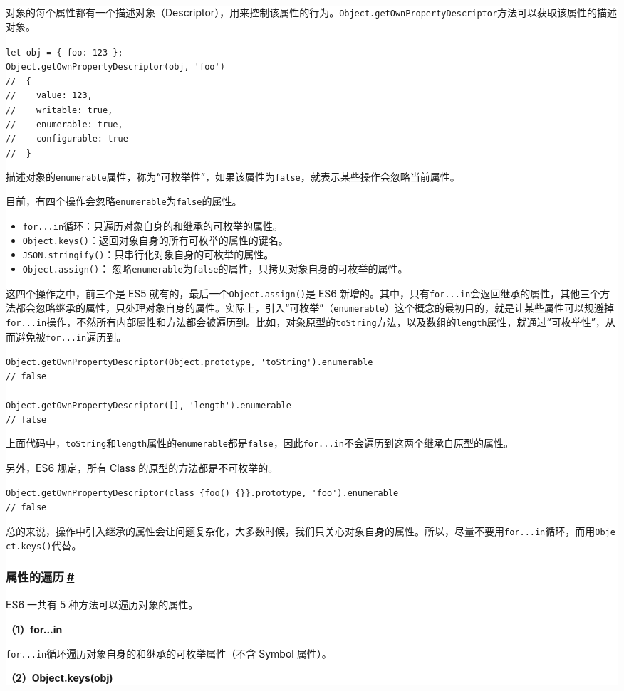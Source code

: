 对象的每个属性都有一个描述对象（Descriptor），用来控制该属性的行为。`Object.getOwnPropertyDescriptor`方法可以获取该属性的描述对象。

```
let obj = { foo: 123 };
Object.getOwnPropertyDescriptor(obj, 'foo')
//  {
//    value: 123,
//    writable: true,
//    enumerable: true,
//    configurable: true
//  }

```

描述对象的`enumerable`属性，称为“可枚举性”，如果该属性为`false`，就表示某些操作会忽略当前属性。

目前，有四个操作会忽略`enumerable`为`false`的属性。

*   `for...in`循环：只遍历对象自身的和继承的可枚举的属性。
*   `Object.keys()`：返回对象自身的所有可枚举的属性的键名。
*   `JSON.stringify()`：只串行化对象自身的可枚举的属性。
*   `Object.assign()`： 忽略`enumerable`为`false`的属性，只拷贝对象自身的可枚举的属性。

这四个操作之中，前三个是 ES5 就有的，最后一个`Object.assign()`是 ES6 新增的。其中，只有`for...in`会返回继承的属性，其他三个方法都会忽略继承的属性，只处理对象自身的属性。实际上，引入“可枚举”（`enumerable`）这个概念的最初目的，就是让某些属性可以规避掉`for...in`操作，不然所有内部属性和方法都会被遍历到。比如，对象原型的`toString`方法，以及数组的`length`属性，就通过“可枚举性”，从而避免被`for...in`遍历到。

```
Object.getOwnPropertyDescriptor(Object.prototype, 'toString').enumerable
// false

Object.getOwnPropertyDescriptor([], 'length').enumerable
// false

```

上面代码中，`toString`和`length`属性的`enumerable`都是`false`，因此`for...in`不会遍历到这两个继承自原型的属性。

另外，ES6 规定，所有 Class 的原型的方法都是不可枚举的。

```
Object.getOwnPropertyDescriptor(class {foo() {}}.prototype, 'foo').enumerable
// false

```

总的来说，操作中引入继承的属性会让问题复杂化，大多数时候，我们只关心对象自身的属性。所以，尽量不要用`for...in`循环，而用`Object.keys()`代替。

### 属性的遍历 [#](about:blank#%E5%B1%9E%E6%80%A7%E7%9A%84%E9%81%8D%E5%8E%86)

ES6 一共有 5 种方法可以遍历对象的属性。

**（1）for...in**

`for...in`循环遍历对象自身的和继承的可枚举属性（不含 Symbol 属性）。

**（2）Object.keys(obj)**
